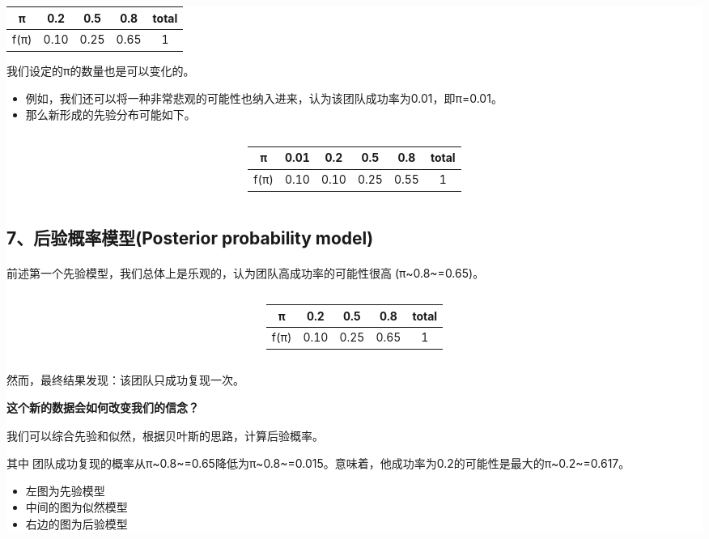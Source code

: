 | π | 0.2 | 0.5 |0.8|total|
| :-----------: | :-----------: |:-----------: |:-----------:|:-----------:|
| f(π)|0.10|0.25|0.65|1|
</div>

我们设定的π的数量也是可以变化的。

- 例如，我们还可以将一种非常悲观的可能性也纳入进来，认为该团队成功率为0.01，即π=0.01。
- 那么新形成的先验分布可能如下。
<style>
.center 
{
  width: auto;
  display: table;
  margin-left: auto;
  margin-right: auto;
}
</style>
<div class="center">

| π | 0.01 | 0.2 |0.5|0.8|total|
| :-----------: | :-----------: |:-----------: |:-----------:|:-----------:|:-----------:|
| f(π)|0.10|0.10|0.25|0.55|1|
</div>

## 7、后验概率模型(Posterior probability model)

前述第一个先验模型，我们总体上是乐观的，认为团队高成功率的可能性很高 (π~0.8~=0.65)。

<style>
.center 
{
  width: auto;
  display: table;
  margin-left: auto;
  margin-right: auto;
}
</style>
<div class="center">

| π | 0.2 | 0.5 |0.8|total|
| :-----------: | :-----------: |:-----------: |:-----------:|:-----------:|
| f(π)|0.10|0.25|0.65|1|
</div>

然而，最终结果发现：该团队只成功复现一次。

**这个新的数据会如何改变我们的信念？**

我们可以综合先验和似然，根据贝叶斯的思路，计算后验概率。

其中 团队成功复现的概率从π~0.8~=0.65降低为π~0.8~=0.015。意味着，他成功率为0.2的可能性是最大的π~0.2~=0.617。

- 左图为先验模型
- 中间的图为似然模型
- 右边的图为后验模型
